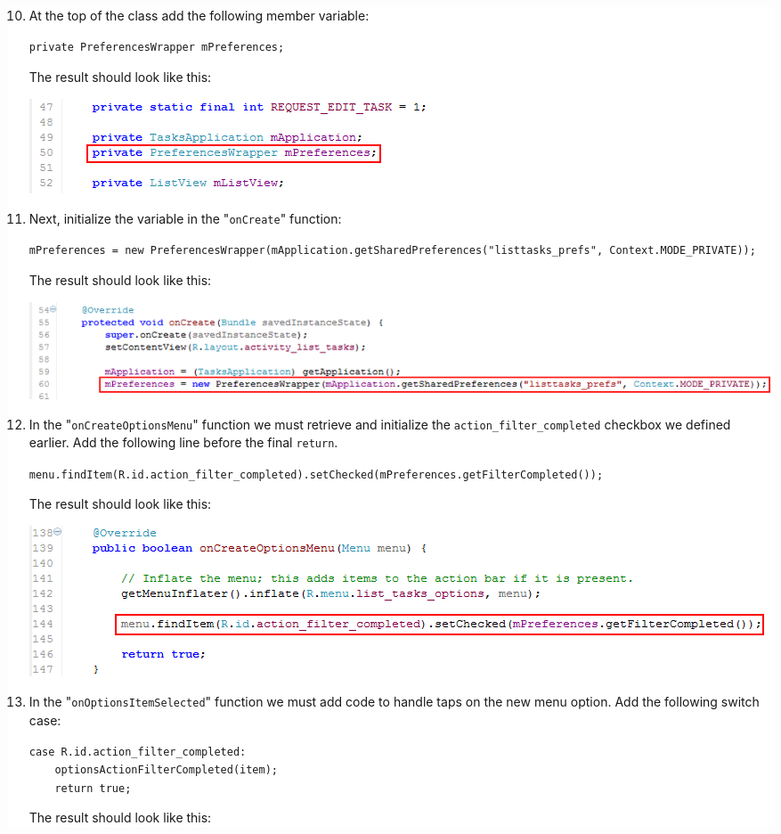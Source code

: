 10. At the top of the class add the following member variable:

        private PreferencesWrapper mPreferences;

    The result should look like this:

    ![](img/0185_add_preferences_member_variable.png)

12. Next, initialize the variable in the "`onCreate`" function:

        mPreferences = new PreferencesWrapper(mApplication.getSharedPreferences("listtasks_prefs", Context.MODE_PRIVATE));

    The result should look like this:

    ![](img/0190_initialize_preferences.png)

13. In the "`onCreateOptionsMenu`" function we must retrieve and initialize the `action_filter_completed` checkbox we
    defined earlier. Add the following line before the final `return`.

        menu.findItem(R.id.action_filter_completed).setChecked(mPreferences.getFilterCompleted());

    The result should look like this:

    ![](img/0195_initialize_action_filter_completed.png)

14. In the "`onOptionsItemSelected`" function we must add code to handle taps on the new menu option. Add the following
    switch case:

        case R.id.action_filter_completed:
            optionsActionFilterCompleted(item);
            return true;

    The result should look like this:
